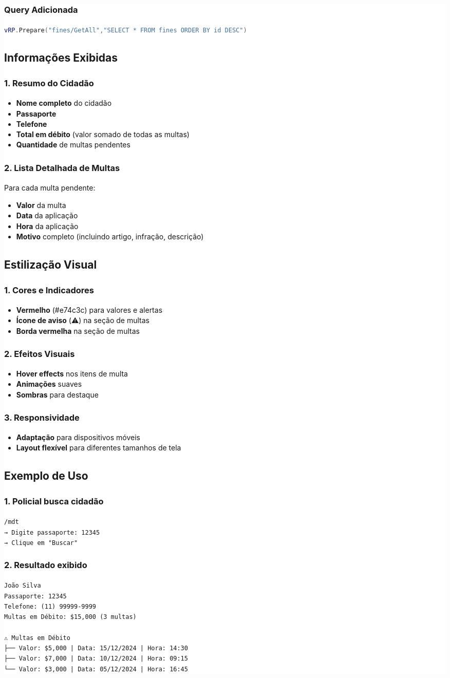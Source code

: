 ### Query Adicionada
```lua
vRP.Prepare("fines/GetAll","SELECT * FROM fines ORDER BY id DESC")
```

## Informações Exibidas

### 1. Resumo do Cidadão
- **Nome completo** do cidadão
- **Passaporte**
- **Telefone**
- **Total em débito** (valor somado de todas as multas)
- **Quantidade** de multas pendentes

### 2. Lista Detalhada de Multas
Para cada multa pendente:
- **Valor** da multa
- **Data** da aplicação
- **Hora** da aplicação
- **Motivo** completo (incluindo artigo, infração, descrição)

## Estilização Visual

### 1. Cores e Indicadores
- **Vermelho** (#e74c3c) para valores e alertas
- **Ícone de aviso** (⚠️) na seção de multas
- **Borda vermelha** na seção de multas

### 2. Efeitos Visuais
- **Hover effects** nos itens de multa
- **Animações** suaves
- **Sombras** para destaque

### 3. Responsividade
- **Adaptação** para dispositivos móveis
- **Layout flexível** para diferentes tamanhos de tela

## Exemplo de Uso

### 1. Policial busca cidadão
```
/mdt
→ Digite passaporte: 12345
→ Clique em "Buscar"
```

### 2. Resultado exibido
```
João Silva
Passaporte: 12345
Telefone: (11) 99999-9999
Multas em Débito: $15,000 (3 multas)

⚠️ Multas em Débito
├── Valor: $5,000 | Data: 15/12/2024 | Hora: 14:30
├── Valor: $7,000 | Data: 10/12/2024 | Hora: 09:15
└── Valor: $3,000 | Data: 05/12/2024 | Hora: 16:45
```
